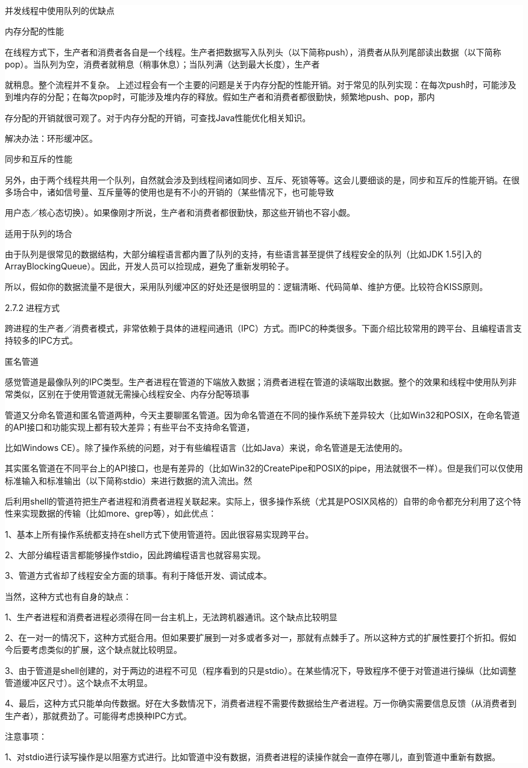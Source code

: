 并发线程中使用队列的优缺点

内存分配的性能

在线程方式下，生产者和消费者各自是一个线程。生产者把数据写入队列头（以下简称push），消费者从队列尾部读出数据（以下简称pop）。当队列为空，消费者就稍息（稍事休息）；当队列满（达到最大长度），生产者

就稍息。整个流程并不复杂。 上述过程会有一个主要的问题是关于内存分配的性能开销。对于常见的队列实现：在每次push时，可能涉及到堆内存的分配；在每次pop时，可能涉及堆内存的释放。假如生产者和消费者都很勤快，频繁地push、pop，那内

存分配的开销就很可观了。对于内存分配的开销，可查找Java性能优化相关知识。

解决办法：环形缓冲区。

同步和互斥的性能

另外，由于两个线程共用一个队列，自然就会涉及到线程间诸如同步、互斥、死锁等等。这会儿要细谈的是，同步和互斥的性能开销。在很多场合中，诸如信号量、互斥量等的使用也是有不小的开销的（某些情况下，也可能导致

用户态／核心态切换）。如果像刚才所说，生产者和消费者都很勤快，那这些开销也不容小觑。

适用于队列的场合

由于队列是很常见的数据结构，大部分编程语言都内置了队列的支持，有些语言甚至提供了线程安全的队列（比如JDK 1.5引入的ArrayBlockingQueue）。因此，开发人员可以捡现成，避免了重新发明轮子。

所以，假如你的数据流量不是很大，采用队列缓冲区的好处还是很明显的：逻辑清晰、代码简单、维护方便。比较符合KISS原则。

2.7.2 进程方式

跨进程的生产者／消费者模式，非常依赖于具体的进程间通讯（IPC）方式。而IPC的种类很多。下面介绍比较常用的跨平台、且编程语言支持较多的IPC方式。

匿名管道

感觉管道是最像队列的IPC类型。生产者进程在管道的下端放入数据；消费者进程在管道的读端取出数据。整个的效果和线程中使用队列非常类似，区别在于使用管道就无需操心线程安全、内存分配等琐事

管道又分命名管道和匿名管道两种，今天主要聊匿名管道。因为命名管道在不同的操作系统下差异较大（比如Win32和POSIX，在命名管道的API接口和功能实现上都有较大差异；有些平台不支持命名管道，

比如Windows CE）。除了操作系统的问题，对于有些编程语言（比如Java）来说，命名管道是无法使用的。

其实匿名管道在不同平台上的API接口，也是有差异的（比如Win32的CreatePipe和POSIX的pipe，用法就很不一样）。但是我们可以仅使用标准输入和标准输出（以下简称stdio）来进行数据的流入流出。然

后利用shell的管道符把生产者进程和消费者进程关联起来。实际上，很多操作系统（尤其是POSIX风格的）自带的命令都充分利用了这个特性来实现数据的传输（比如more、grep等），如此优点：

1、基本上所有操作系统都支持在shell方式下使用管道符。因此很容易实现跨平台。

2、大部分编程语言都能够操作stdio，因此跨编程语言也就容易实现。

3、管道方式省却了线程安全方面的琐事。有利于降低开发、调试成本。

当然，这种方式也有自身的缺点：

1、生产者进程和消费者进程必须得在同一台主机上，无法跨机器通讯。这个缺点比较明显

2、在一对一的情况下，这种方式挺合用。但如果要扩展到一对多或者多对一，那就有点棘手了。所以这种方式的扩展性要打个折扣。假如今后要考虑类似的扩展，这个缺点就比较明显。

3、由于管道是shell创建的，对于两边的进程不可见（程序看到的只是stdio）。在某些情况下，导致程序不便于对管道进行操纵（比如调整管道缓冲区尺寸）。这个缺点不太明显。

4、最后，这种方式只能单向传数据。好在大多数情况下，消费者进程不需要传数据给生产者进程。万一你确实需要信息反馈（从消费者到生产者），那就费劲了。可能得考虑换种IPC方式。

注意事项：

1、对stdio进行读写操作是以阻塞方式进行。比如管道中没有数据，消费者进程的读操作就会一直停在哪儿，直到管道中重新有数据。
